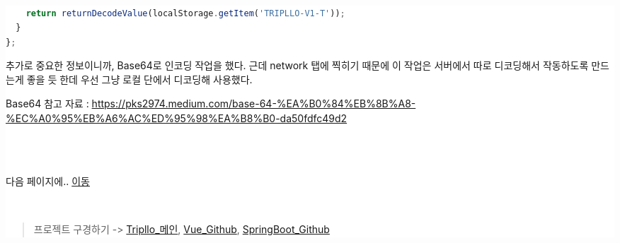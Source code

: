 ```js
    return returnDecodeValue(localStorage.getItem('TRIPLLO-V1-T'));
  }
};
```

추가로 중요한 정보이니까, Base64로 인코딩 작업을 했다. 근데 network 탭에 찍히기 때문에 이 작업은 서버에서 따로 디코딩해서 작동하도록 만드는게 좋을 듯 한데 우선 그냥 로컬 단에서 디코딩해 사용했다.

Base64 참고 자료 : https://pks2974.medium.com/base-64-%EA%B0%84%EB%8B%A8-%EC%A0%95%EB%A6%AC%ED%95%98%EA%B8%B0-da50fdfc49d2

<br/>

<br/>

다음 페이지에.. [이동](https://pozafly.github.io/tripllo/(9)vue-supplement2/)

<br/>

> 프로젝트 구경하기 -> [Tripllo\_메인](https://tripllo.tech), [Vue_Github](https://github.com/pozafly/tripllo_vue), [SpringBoot_Github](https://github.com/pozafly/tripllo_springBoot)